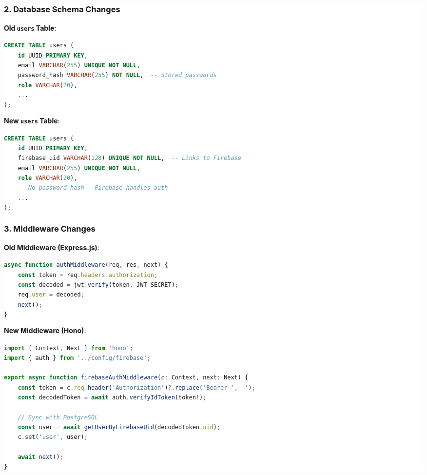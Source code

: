 ### 2. Database Schema Changes

**Old `users` Table**:
```sql
CREATE TABLE users (
    id UUID PRIMARY KEY,
    email VARCHAR(255) UNIQUE NOT NULL,
    password_hash VARCHAR(255) NOT NULL,  -- Stored passwords
    role VARCHAR(20),
    ...
);
```

**New `users` Table**:
```sql
CREATE TABLE users (
    id UUID PRIMARY KEY,
    firebase_uid VARCHAR(128) UNIQUE NOT NULL,  -- Links to Firebase
    email VARCHAR(255) UNIQUE NOT NULL,
    role VARCHAR(20),
    -- No password_hash - Firebase handles auth
    ...
);
```

### 3. Middleware Changes

**Old Middleware (Express.js)**:
```javascript
async function authMiddleware(req, res, next) {
    const token = req.headers.authorization;
    const decoded = jwt.verify(token, JWT_SECRET);
    req.user = decoded;
    next();
}
```

**New Middleware (Hono)**:
```typescript
import { Context, Next } from 'hono';
import { auth } from '../config/firebase';

export async function firebaseAuthMiddleware(c: Context, next: Next) {
    const token = c.req.header('Authorization')?.replace('Bearer ', '');
    const decodedToken = await auth.verifyIdToken(token!);
    
    // Sync with PostgreSQL
    const user = await getUserByFirebaseUid(decodedToken.uid);
    c.set('user', user);
    
    await next();
}
```
